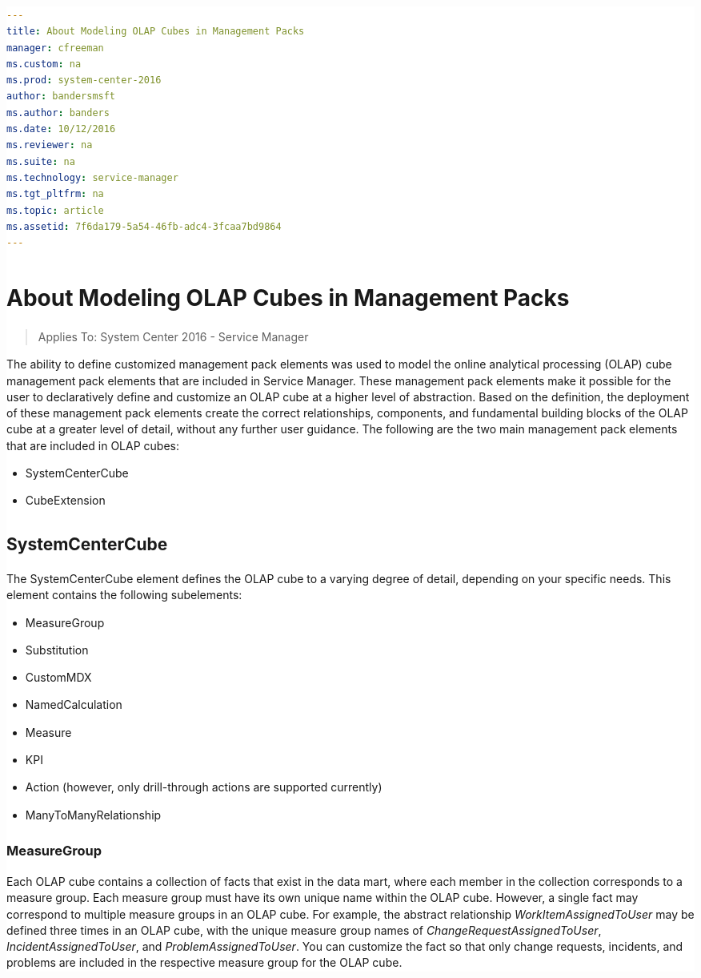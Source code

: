 ```yaml
---
title: About Modeling OLAP Cubes in Management Packs
manager: cfreeman
ms.custom: na
ms.prod: system-center-2016
author: bandersmsft
ms.author: banders
ms.date: 10/12/2016
ms.reviewer: na
ms.suite: na
ms.technology: service-manager
ms.tgt_pltfrm: na
ms.topic: article
ms.assetid: 7f6da179-5a54-46fb-adc4-3fcaa7bd9864
---
```


# About Modeling OLAP Cubes in Management Packs

>Applies To: System Center 2016 - Service Manager

The ability to define customized management pack elements was used to model the online analytical processing \(OLAP\) cube management pack elements that are included in Service Manager. These management pack elements make it possible for the user to declaratively define and customize an OLAP cube at a higher level of abstraction. Based on the definition, the deployment of these management pack elements create the correct relationships, components, and fundamental building blocks of the OLAP cube at a greater level of detail, without any further user guidance. The following are the two main management pack elements that are included in OLAP cubes:  

-   SystemCenterCube  

-   CubeExtension  

## SystemCenterCube  
 The SystemCenterCube element defines the OLAP cube to a varying degree of detail, depending on your specific needs. This element contains the following subelements:  

-   MeasureGroup  

-   Substitution  

-   CustomMDX  

-   NamedCalculation  

-   Measure  

-   KPI  

-   Action \(however, only drill\-through actions are supported currently\)  

-   ManyToManyRelationship  

### MeasureGroup  
 Each OLAP cube contains a collection of facts that exist in the data mart, where each member in the collection corresponds to a measure group. Each measure group must have its own unique name within the OLAP cube. However, a single fact may correspond to multiple measure groups in an OLAP cube. For example, the abstract relationship *WorkItemAssignedToUser* may be defined three times in an OLAP cube, with the unique measure group names of *ChangeRequestAssignedToUser*, *IncidentAssignedToUser*, and *ProblemAssignedToUser*. You can customize the fact so that only change requests, incidents, and problems are included in the respective measure group for the OLAP cube.  

